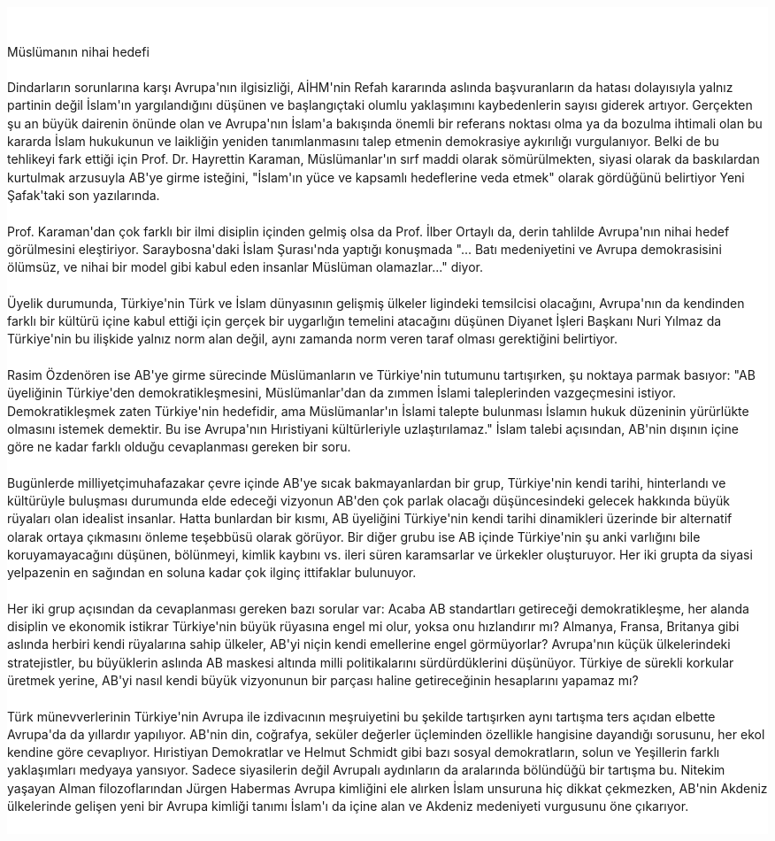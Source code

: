    <br/>
   <br/>
   Müslümanın nihai hedefi
   <br/>
   <br/>
   Dindarların sorunlarına karşı Avrupa'nın ilgisizliği, AİHM'nin Refah kararında aslında başvuranların da hatası dolayısıyla yalnız partinin değil İslam'ın yargılandığını düşünen ve başlangıçtaki olumlu yaklaşımını kaybedenlerin sayısı giderek artıyor. Gerçekten şu an büyük dairenin önünde olan ve Avrupa'nın İslam'a bakışında önemli bir referans noktası olma ya da bozulma ihtimali olan bu kararda İslam hukukunun ve laikliğin yeniden tanımlanmasını talep etmenin demokrasiye aykırılığı vurgulanıyor. Belki de bu tehlikeyi fark ettiği için Prof. Dr. Hayrettin Karaman, Müslümanlar'ın sırf maddi olarak sömürülmekten, siyasi olarak da baskılardan kurtulmak arzusuyla AB'ye girme isteğini, "İslam'ın yüce ve kapsamlı hedeflerine veda etmek" olarak gördüğünü belirtiyor Yeni Şafak'taki son yazılarında.
   <br/>
   <br/>
   Prof. Karaman'dan çok farklı bir ilmi disiplin içinden gelmiş olsa da Prof. İlber Ortaylı da, derin tahlilde Avrupa'nın nihai hedef görülmesini eleştiriyor. Saraybosna'daki İslam Şurası'nda yaptığı konuşmada "... Batı medeniyetini ve Avrupa demokrasisini ölümsüz, ve nihai bir model gibi kabul eden insanlar Müslüman olamazlar..." diyor.
   <br/>
   <br/>
   Üyelik durumunda, Türkiye'nin Türk ve İslam dünyasının gelişmiş ülkeler ligindeki temsilcisi olacağını, Avrupa'nın da kendinden farklı bir kültürü içine kabul ettiği için gerçek bir uygarlığın temelini atacağını düşünen Diyanet İşleri Başkanı Nuri Yılmaz da Türkiye'nin bu ilişkide yalnız norm alan değil, aynı zamanda norm veren taraf olması gerektiğini belirtiyor.
   <br/>
   <br/>
   Rasim Özdenören ise AB'ye girme sürecinde Müslümanların ve Türkiye'nin tutumunu tartışırken, şu noktaya parmak basıyor: "AB üyeliğinin Türkiye'den demokratikleşmesini, Müslümanlar'dan da zımmen İslami taleplerinden vazgeçmesini istiyor. Demokratikleşmek zaten Türkiye'nin hedefidir, ama Müslümanlar'ın İslami talepte bulunması İslamın hukuk düzeninin yürürlükte olmasını istemek demektir. Bu ise Avrupa'nın Hıristiyani kültürleriyle uzlaştırılamaz." İslam talebi açısından, AB'nin dışının içine göre ne kadar farklı olduğu cevaplanması gereken bir soru.
   <br/>
   <br/>
   Bugünlerde milliyetçimuhafazakar çevre içinde AB'ye sıcak bakmayanlardan bir grup, Türkiye'nin kendi tarihi, hinterlandı ve kültürüyle buluşması durumunda elde edeceği vizyonun AB'den çok parlak olacağı düşüncesindeki gelecek hakkında büyük rüyaları olan idealist insanlar. Hatta bunlardan bir kısmı, AB üyeliğini Türkiye'nin kendi tarihi dinamikleri üzerinde bir alternatif olarak ortaya çıkmasını önleme teşebbüsü olarak görüyor. Bir diğer grubu ise AB içinde Türkiye'nin şu anki varlığını bile koruyamayacağını düşünen, bölünmeyi, kimlik kaybını vs. ileri süren karamsarlar ve ürkekler oluşturuyor. Her iki grupta da siyasi yelpazenin en sağından en soluna kadar çok ilginç ittifaklar bulunuyor.
   <br/>
   <br/>
   Her iki grup açısından da cevaplanması gereken bazı sorular var: Acaba AB standartları getireceği demokratikleşme, her alanda disiplin ve ekonomik istikrar Türkiye'nin büyük rüyasına engel mi olur, yoksa onu hızlandırır mı? Almanya, Fransa, Britanya gibi aslında herbiri kendi rüyalarına sahip ülkeler, AB'yi niçin kendi emellerine engel görmüyorlar? Avrupa'nın küçük ülkelerindeki stratejistler, bu büyüklerin aslında AB maskesi altında milli politikalarını sürdürdüklerini düşünüyor. Türkiye de sürekli korkular üretmek yerine, AB'yi nasıl kendi büyük vizyonunun bir parçası haline getireceğinin hesaplarını yapamaz mı?
   <br/>
   <br/>
   Türk münevverlerinin Türkiye'nin Avrupa ile izdivacının meşruiyetini bu şekilde tartışırken aynı tartışma ters açıdan elbette Avrupa'da da yıllardır yapılıyor. AB'nin din, coğrafya, seküler değerler üçleminden özellikle hangisine dayandığı sorusunu, her ekol kendine göre cevaplıyor. Hıristiyan Demokratlar ve Helmut Schmidt gibi bazı sosyal demokratların, solun ve Yeşillerin farklı yaklaşımları medyaya yansıyor. Sadece siyasilerin değil Avrupalı aydınların da aralarında bölündüğü bir tartışma bu. Nitekim yaşayan Alman filozoflarından Jürgen Habermas Avrupa kimliğini ele alırken İslam unsuruna hiç dikkat çekmezken, AB'nin Akdeniz ülkelerinde gelişen yeni bir Avrupa kimliği tanımı İslam'ı da içine alan ve Akdeniz medeniyeti vurgusunu öne çıkarıyor.
   <br/>
   <br/>